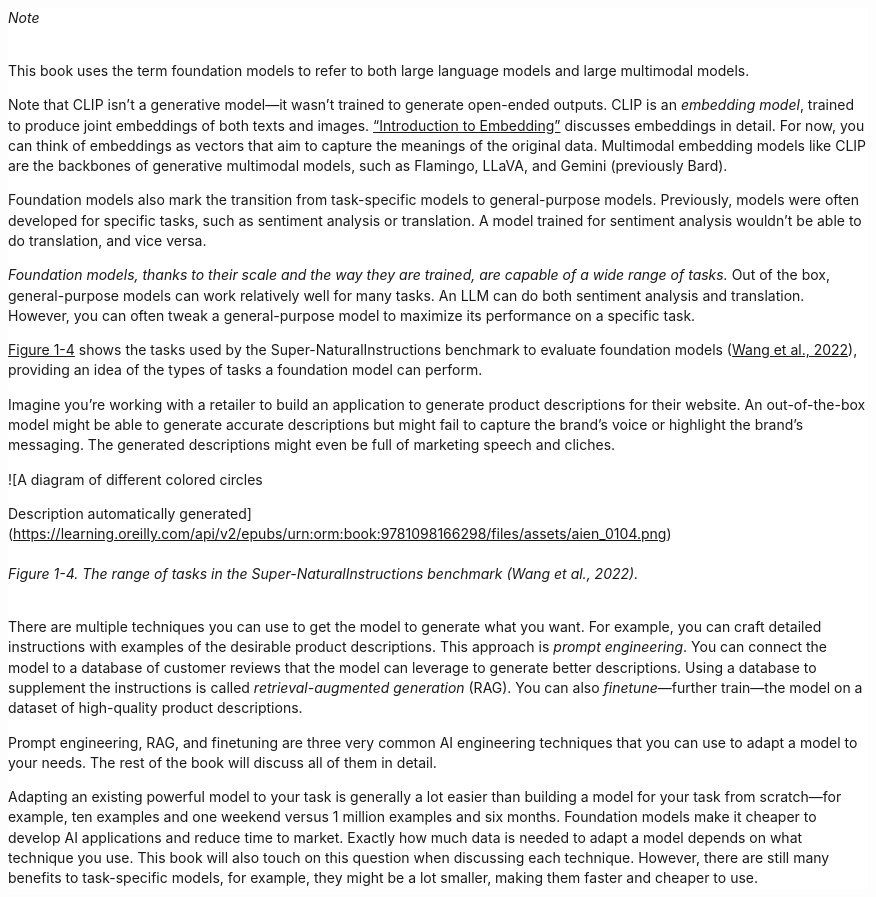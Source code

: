 ###### Note

This book uses the term foundation models to refer to both large language models and large multimodal models.

Note that CLIP isn’t a generative model—it wasn’t trained to generate open-ended outputs. CLIP is an *embedding model*, trained to produce joint embeddings of both texts and images. [“Introduction to Embedding”](https://learning.oreilly.com/library/view/ai-engineering/9781098166298/ch03.html#ch03a_introduction_to_embedding_1730150757064669) discusses embeddings in detail. For now, you can think of embeddings as vectors that aim to capture the meanings of the original data. Multimodal embedding models like CLIP are the backbones of generative multimodal models, such as Flamingo, LLaVA, and Gemini (previously Bard).

Foundation models also mark the transition from task-specific models to general-purpose models. Previously, models were often developed for specific tasks, such as sentiment analysis or translation. A model trained for sentiment analysis wouldn’t be able to do translation, and vice versa.

*Foundation models, thanks to their scale and the way they are trained, are capable of a wide range of tasks.* Out of the box, general-purpose models can work relatively well for many tasks. An LLM can do both sentiment analysis and translation. However, you can often tweak a general-purpose model to maximize its performance on a specific task.

[Figure 1-4](https://learning.oreilly.com/library/view/ai-engineering/9781098166298/ch01.html#ch01_figure_4_1730130814919937) shows the tasks used by the Super-NaturalInstructions benchmark to evaluate foundation models ([Wang et al., 2022](https://arxiv.org/abs/2204.07705)), providing an idea of the types of tasks a foundation model can perform.

Imagine you’re working with a retailer to build an application to generate product descriptions for their website. An out-of-the-box model might be able to generate accurate descriptions but might fail to capture the brand’s voice or highlight the brand’s messaging. The generated descriptions might even be full of marketing speech and cliches.

![A diagram of different colored circles

Description automatically generated](https://learning.oreilly.com/api/v2/epubs/urn:orm:book:9781098166298/files/assets/aien_0104.png)

###### Figure 1-4. The range of tasks in the Super-NaturalInstructions benchmark (Wang et al., 2022).

There are multiple techniques you can use to get the model to generate what you want. For example, you can craft detailed instructions with examples of the desirable product descriptions. This approach is *prompt engineering*. You can connect the model to a database of customer reviews that the model can leverage to generate better descriptions. Using a database to supplement the instructions is called *retrieval-augmented generation* (RAG). You can also *finetune*—further train—the model on a dataset of high-quality product descriptions.

Prompt engineering, RAG, and finetuning are three very common AI engineering techniques that you can use to adapt a model to your needs. The rest of the book will discuss all of them in detail.

Adapting an existing powerful model to your task is generally a lot easier than building a model for your task from scratch—for example, ten examples and one weekend versus 1 million examples and six months. Foundation models make it cheaper to develop AI applications and reduce time to market. Exactly how much data is needed to adapt a model depends on what technique you use. This book will also touch on this question when discussing each technique. However, there are still many benefits to task-specific models, for example, they might be a lot smaller, making them faster and cheaper to use.
